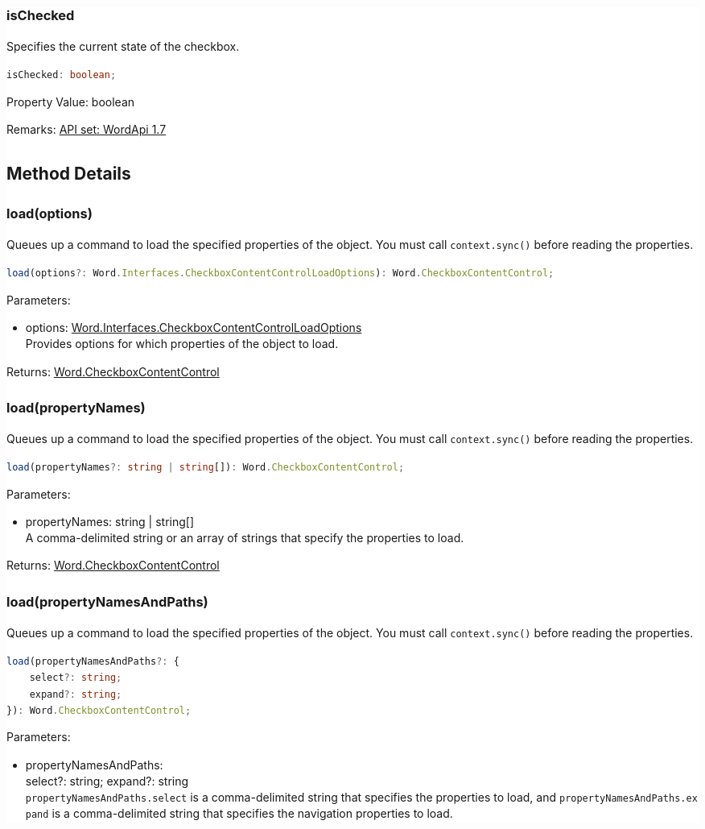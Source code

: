 ### isChecked
Specifies the current state of the checkbox.

```typescript
isChecked: boolean;
```

Property Value: boolean

Remarks: [API set: WordApi 1.7](/en-us/javascript/api/requirement-sets/word/word-api-requirement-sets)

## Method Details

### load(options)
Queues up a command to load the specified properties of the object. You must call `context.sync()` before reading the properties.

```typescript
load(options?: Word.Interfaces.CheckboxContentControlLoadOptions): Word.CheckboxContentControl;
```

Parameters:
- options: [Word.Interfaces.CheckboxContentControlLoadOptions](/en-us/javascript/api/word/word.interfaces.checkboxcontentcontrolloadoptions)  
  Provides options for which properties of the object to load.

Returns: [Word.CheckboxContentControl](/en-us/javascript/api/word/word.checkboxcontentcontrol)

### load(propertyNames)
Queues up a command to load the specified properties of the object. You must call `context.sync()` before reading the properties.

```typescript
load(propertyNames?: string | string[]): Word.CheckboxContentControl;
```

Parameters:
- propertyNames: string | string[]  
  A comma-delimited string or an array of strings that specify the properties to load.

Returns: [Word.CheckboxContentControl](/en-us/javascript/api/word/word.checkboxcontentcontrol)

### load(propertyNamesAndPaths)
Queues up a command to load the specified properties of the object. You must call `context.sync()` before reading the properties.

```typescript
load(propertyNamesAndPaths?: {
    select?: string;
    expand?: string;
}): Word.CheckboxContentControl;
```

Parameters:
- propertyNamesAndPaths:  
  select?: string; expand?: string  
  `propertyNamesAndPaths.select` is a comma-delimited string that specifies the properties to load, and `propertyNamesAndPaths.expand` is a comma-delimited string that specifies the navigation properties to load.
